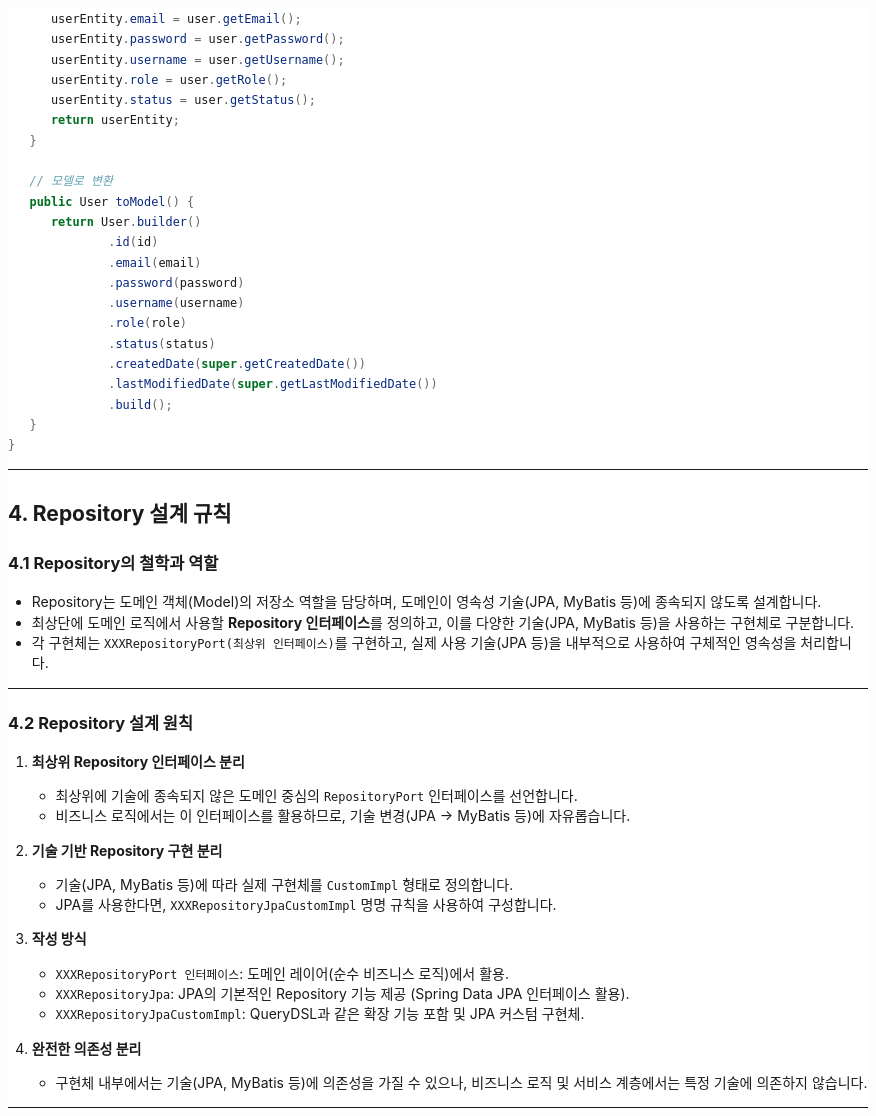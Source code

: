 ```java
      userEntity.email = user.getEmail();
      userEntity.password = user.getPassword();
      userEntity.username = user.getUsername();
      userEntity.role = user.getRole();
      userEntity.status = user.getStatus();
      return userEntity;
   }

   // 모델로 변환
   public User toModel() {
      return User.builder()
              .id(id)
              .email(email)
              .password(password)
              .username(username)
              .role(role)
              .status(status)
              .createdDate(super.getCreatedDate())
              .lastModifiedDate(super.getLastModifiedDate())
              .build();
   }
}
```

---

## 4. Repository 설계 규칙
### 4.1 Repository의 철학과 역할
- Repository는 도메인 객체(Model)의 저장소 역할을 담당하며, 도메인이 영속성 기술(JPA, MyBatis 등)에 종속되지 않도록 설계합니다.
- 최상단에 도메인 로직에서 사용할 **Repository 인터페이스**를 정의하고, 이를 다양한 기술(JPA, MyBatis 등)을 사용하는 구현체로 구분합니다.
- 각 구현체는 `XXXRepositoryPort(최상위 인터페이스)`를 구현하고, 실제 사용 기술(JPA 등)을 내부적으로 사용하여 구체적인 영속성을 처리합니다.

---
### 4.2 Repository 설계 원칙

1. **최상위 Repository 인터페이스 분리**
    - 최상위에 기술에 종속되지 않은 도메인 중심의 `RepositoryPort` 인터페이스를 선언합니다.
    - 비즈니스 로직에서는 이 인터페이스를 활용하므로, 기술 변경(JPA → MyBatis 등)에 자유롭습니다.

2. **기술 기반 Repository 구현 분리**
    - 기술(JPA, MyBatis 등)에 따라 실제 구현체를 `CustomImpl` 형태로 정의합니다.
    - JPA를 사용한다면, `XXXRepositoryJpaCustomImpl` 명명 규칙을 사용하여 구성합니다.

3. **작성 방식**
    - `XXXRepositoryPort 인터페이스`: 도메인 레이어(순수 비즈니스 로직)에서 활용.
    - `XXXRepositoryJpa`: JPA의 기본적인 Repository 기능 제공 (Spring Data JPA 인터페이스 활용).
    - `XXXRepositoryJpaCustomImpl`: QueryDSL과 같은 확장 기능 포함 및 JPA 커스텀 구현체.

4. **완전한 의존성 분리**
    - 구현체 내부에서는 기술(JPA, MyBatis 등)에 의존성을 가질 수 있으나, 비즈니스 로직 및 서비스 계층에서는 특정 기술에 의존하지 않습니다.

---
